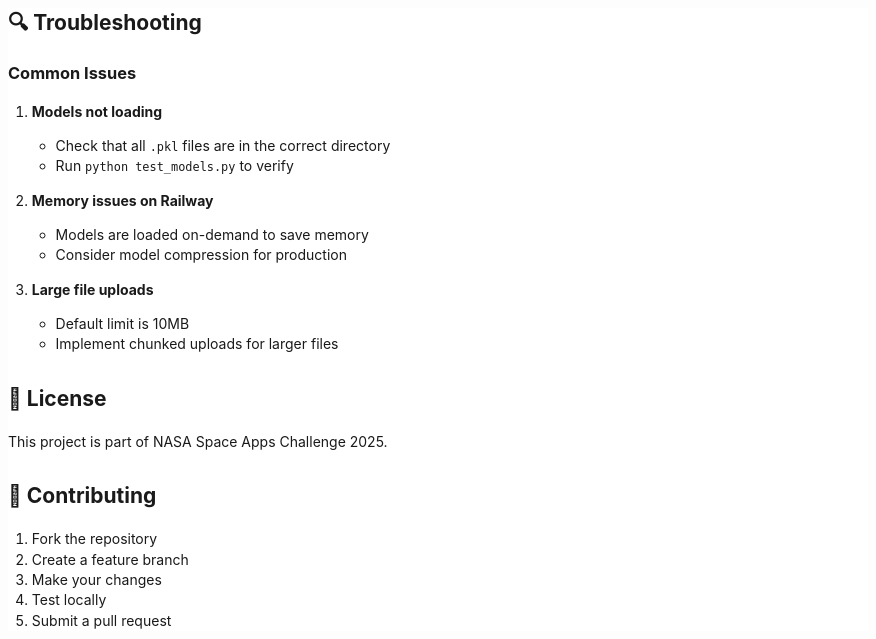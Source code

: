 ```javascript
```

## 🔍 Troubleshooting

### Common Issues

1. **Models not loading**
   - Check that all `.pkl` files are in the correct directory
   - Run `python test_models.py` to verify

2. **Memory issues on Railway**
   - Models are loaded on-demand to save memory
   - Consider model compression for production

3. **Large file uploads**
   - Default limit is 10MB
   - Implement chunked uploads for larger files

## 📝 License

This project is part of NASA Space Apps Challenge 2025.

## 🤝 Contributing

1. Fork the repository
2. Create a feature branch
3. Make your changes
4. Test locally
5. Submit a pull request